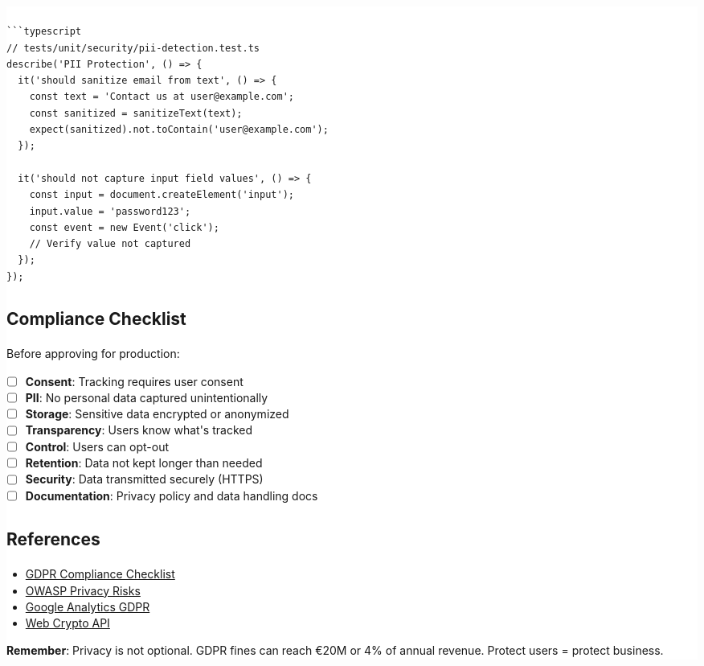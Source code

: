 ```

```typescript
// tests/unit/security/pii-detection.test.ts
describe('PII Protection', () => {
  it('should sanitize email from text', () => {
    const text = 'Contact us at user@example.com';
    const sanitized = sanitizeText(text);
    expect(sanitized).not.toContain('user@example.com');
  });

  it('should not capture input field values', () => {
    const input = document.createElement('input');
    input.value = 'password123';
    const event = new Event('click');
    // Verify value not captured
  });
});
```

## Compliance Checklist

Before approving for production:

- [ ] **Consent**: Tracking requires user consent
- [ ] **PII**: No personal data captured unintentionally
- [ ] **Storage**: Sensitive data encrypted or anonymized
- [ ] **Transparency**: Users know what's tracked
- [ ] **Control**: Users can opt-out
- [ ] **Retention**: Data not kept longer than needed
- [ ] **Security**: Data transmitted securely (HTTPS)
- [ ] **Documentation**: Privacy policy and data handling docs

## References

- [GDPR Compliance Checklist](https://gdpr.eu/checklist/)
- [OWASP Privacy Risks](https://owasp.org/www-project-top-10-privacy-risks/)
- [Google Analytics GDPR](https://support.google.com/analytics/answer/9019185)
- [Web Crypto API](https://developer.mozilla.org/en-US/docs/Web/API/Web_Crypto_API)

**Remember**: Privacy is not optional. GDPR fines can reach €20M or 4% of annual revenue. Protect users = protect business.

